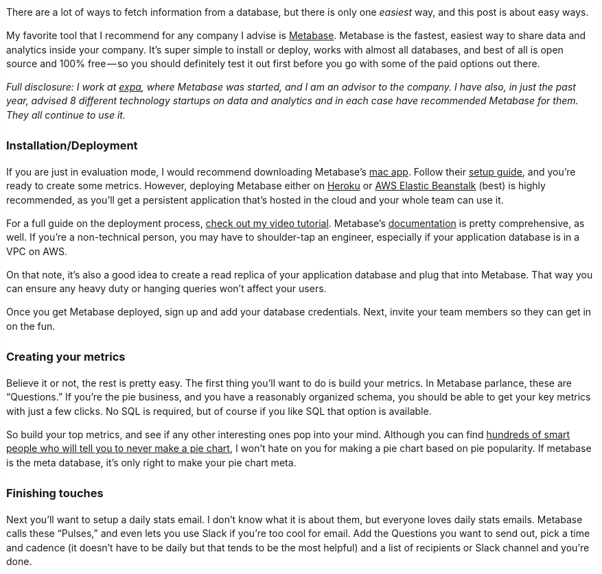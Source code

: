 There are a lot of ways to fetch information from a database, but there is only one _easiest_ way, and this post is about easy ways.

My favorite tool that I recommend for any company I advise is [Metabase](http://www.metabase.com/). Metabase is the fastest, easiest way to share data and analytics inside your company. It’s super simple to install or deploy, works with almost all databases, and best of all is open source and 100% free — so you should definitely test it out first before you go with some of the paid options out there.

_Full disclosure: I work at_ [_expa_](http://expa.com/)_, where Metabase was started, and I am an advisor to the company. I have also, in just the past year, advised 8 different technology startups on data and analytics and in each case have recommended Metabase for them. They all continue to use it._

### Installation/Deployment

If you are just in evaluation mode, I would recommend downloading Metabase’s [mac app](http://www.metabase.com/start/mac.html). Follow their [setup guide](http://www.metabase.com/docs/v0.20.3/setting-up-metabase.html), and you’re ready to create some metrics. However, deploying Metabase either on [Heroku](http://www.metabase.com/docs/v0.20.3/operations-guide/running-metabase-on-heroku.html) or [AWS Elastic Beanstalk](http://www.metabase.com/docs/v0.20.3/operations-guide/running-metabase-on-elastic-beanstalk.html) (best) is highly recommended, as you’ll get a persistent application that’s hosted in the cloud and your whole team can use it.

For a full guide on the deployment process, [check out my video tutorial](https://www.youtube.com/watch?v=wmJ02K8LIFk). Metabase’s [documentation](http://www.metabase.com/docs/v0.20.3/operations-guide/start.html#installing-and-running-metabase) is pretty comprehensive, as well. If you’re a non-technical person, you may have to shoulder-tap an engineer, especially if your application database is in a VPC on AWS.

On that note, it’s also a good idea to create a read replica of your application database and plug that into Metabase. That way you can ensure any heavy duty or hanging queries won’t affect your users.

Once you get Metabase deployed, sign up and add your database credentials. Next, invite your team members so they can get in on the fun.

### Creating your metrics

Believe it or not, the rest is pretty easy. The first thing you’ll want to do is build your metrics. In Metabase parlance, these are “Questions.” If you’re the pie business, and you have a reasonably organized schema, you should be able to get your key metrics with just a few clicks. No SQL is required, but of course if you like SQL that option is available.

So build your top metrics, and see if any other interesting ones pop into your mind. Although you can find [hundreds of smart people who will tell you to never make a pie chart](https://www.quora.com/How-and-why-are-pie-charts-considered-evil-by-data-visualization-experts), I won’t hate on you for making a pie chart based on pie popularity. If metabase is the meta database, it’s only right to make your pie chart meta.

### Finishing touches

Next you’ll want to setup a daily stats email. I don’t know what it is about them, but everyone loves daily stats emails. Metabase calls these “Pulses,” and even lets you use Slack if you’re too cool for email. Add the Questions you want to send out, pick a time and cadence (it doesn’t have to be daily but that tends to be the most helpful) and a list of recipients or Slack channel and you’re done.
